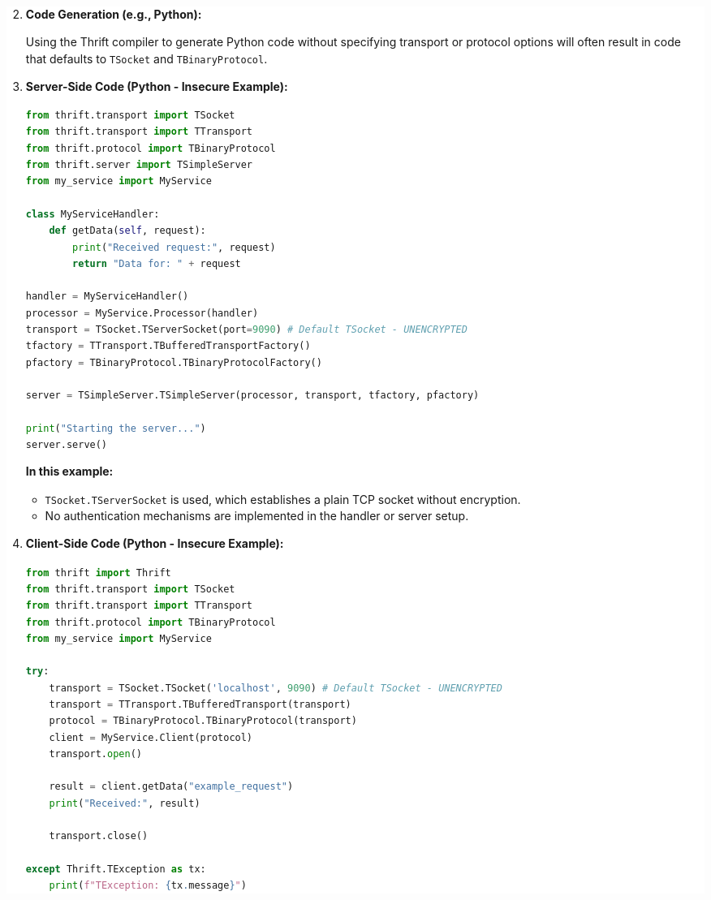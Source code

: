 2.  **Code Generation (e.g., Python):**

    Using the Thrift compiler to generate Python code without specifying transport or protocol options will often result in code that defaults to `TSocket` and `TBinaryProtocol`.

3.  **Server-Side Code (Python - Insecure Example):**

    ```python
    from thrift.transport import TSocket
    from thrift.transport import TTransport
    from thrift.protocol import TBinaryProtocol
    from thrift.server import TSimpleServer
    from my_service import MyService

    class MyServiceHandler:
        def getData(self, request):
            print("Received request:", request)
            return "Data for: " + request

    handler = MyServiceHandler()
    processor = MyService.Processor(handler)
    transport = TSocket.TServerSocket(port=9090) # Default TSocket - UNENCRYPTED
    tfactory = TTransport.TBufferedTransportFactory()
    pfactory = TBinaryProtocol.TBinaryProtocolFactory()

    server = TSimpleServer.TSimpleServer(processor, transport, tfactory, pfactory)

    print("Starting the server...")
    server.serve()
    ```

    **In this example:**
    *   `TSocket.TServerSocket` is used, which establishes a plain TCP socket without encryption.
    *   No authentication mechanisms are implemented in the handler or server setup.

4.  **Client-Side Code (Python - Insecure Example):**

    ```python
    from thrift import Thrift
    from thrift.transport import TSocket
    from thrift.transport import TTransport
    from thrift.protocol import TBinaryProtocol
    from my_service import MyService

    try:
        transport = TSocket.TSocket('localhost', 9090) # Default TSocket - UNENCRYPTED
        transport = TTransport.TBufferedTransport(transport)
        protocol = TBinaryProtocol.TBinaryProtocol(transport)
        client = MyService.Client(protocol)
        transport.open()

        result = client.getData("example_request")
        print("Received:", result)

        transport.close()

    except Thrift.TException as tx:
        print(f"TException: {tx.message}")
    ```
